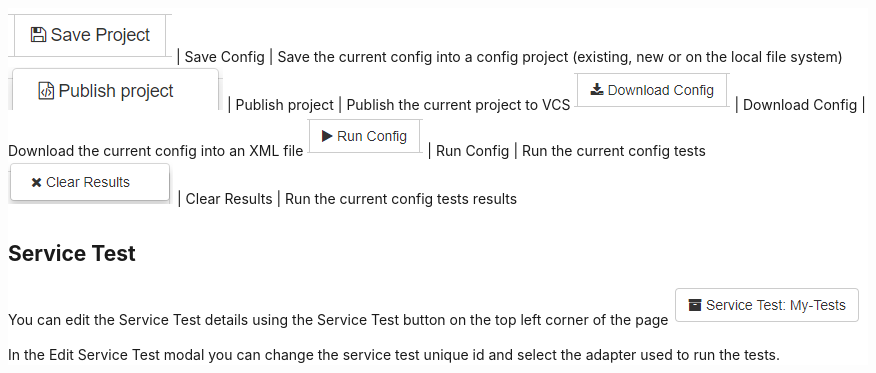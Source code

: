 ![The service tester save config button](../../images/ui-user-guide/service-tester-save-config-btn.png) | Save Config | Save the current config into a config project (existing, new or on the local file system)
![The service tester publish project button](../../images/ui-user-guide/service-tester-publish-project-btn.png) | Publish project | Publish the current project to VCS
![The service tester download config button](../../images/ui-user-guide/service-tester-download-config-btn.png) | Download Config | Download the current config into an XML file
![The service tester run config button](../../images/ui-user-guide/service-tester-run-config-btn.png) | Run Config | Run the current config tests
![The service tester clear results button](../../images/ui-user-guide/service-tester-clear-results-btn.png) | Clear Results | Run the current config tests results

## Service Test ##

You can edit the Service Test details using the Service Test button on the top left corner of the page ![The service tester service test edit button](../../images/ui-user-guide/service-tester-service-test-edit-btn.png)

In the Edit Service Test modal you can change the service test unique id and select the adapter used to run the tests.
